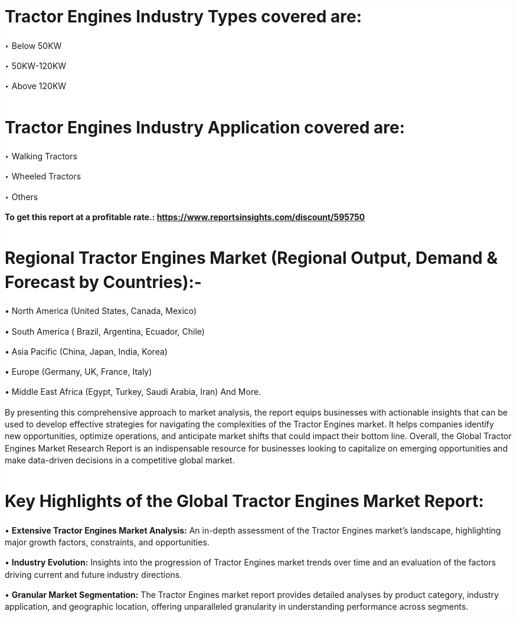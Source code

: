# <strong>Tractor Engines Industry Types covered are:</strong>

‣ Below 50KW

‣ 50KW-120KW

‣ Above 120KW

# <strong>Tractor Engines Industry Application covered are:</strong>

‣ Walking Tractors

‣  Wheeled Tractors

‣  Others

<strong>To get this report at a profitable rate.: <a href=https://www.reportsinsights.com/discount/595750>https://www.reportsinsights.com/discount/595750</a></strong></font>

# <strong>Regional Tractor Engines Market (Regional Output, Demand &amp; Forecast by Countries):-</strong>

• North America (United States, Canada, Mexico)

• South America ( Brazil, Argentina, Ecuador, Chile)

• Asia Pacific (China, Japan, India, Korea)

• Europe (Germany, UK, France, Italy)

• Middle East Africa (Egypt, Turkey, Saudi Arabia, Iran) And More.

By presenting this comprehensive approach to market analysis, the report equips businesses with actionable insights that can be used to develop effective strategies for navigating the complexities of the Tractor Engines market. It helps companies identify new opportunities, optimize operations, and anticipate market shifts that could impact their bottom line. Overall, the Global Tractor Engines Market Research Report is an indispensable resource for businesses looking to capitalize on emerging opportunities and make data-driven decisions in a competitive global market.

# <strong>Key Highlights of the Global Tractor Engines Market Report:</strong>

• <strong>Extensive Tractor Engines Market Analysis:</strong> An in-depth assessment of the Tractor Engines market’s landscape, highlighting major growth factors, constraints, and opportunities.

• <strong>Industry Evolution:</strong> Insights into the progression of Tractor Engines market trends over time and an evaluation of the factors driving current and future industry directions.

• <strong>Granular Market Segmentation:</strong> The Tractor Engines market report provides detailed analyses by product category, industry application, and geographic location, offering unparalleled granularity in understanding performance across segments.
